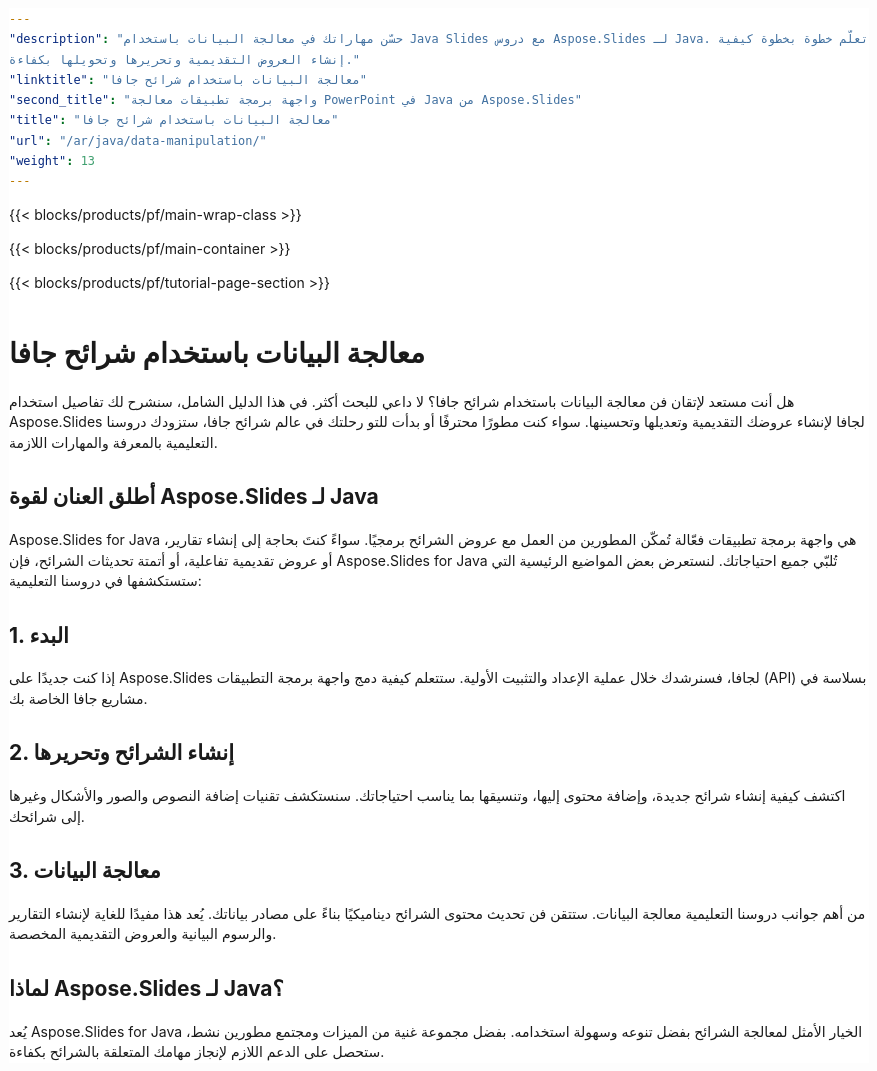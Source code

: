 ```yaml
---
"description": "حسّن مهاراتك في معالجة البيانات باستخدام Java Slides مع دروس Aspose.Slides لـ Java. تعلّم خطوة بخطوة كيفية إنشاء العروض التقديمية وتحريرها وتحويلها بكفاءة."
"linktitle": "معالجة البيانات باستخدام شرائح جافا"
"second_title": "واجهة برمجة تطبيقات معالجة PowerPoint في Java من Aspose.Slides"
"title": "معالجة البيانات باستخدام شرائح جافا"
"url": "/ar/java/data-manipulation/"
"weight": 13
---
```


{{< blocks/products/pf/main-wrap-class >}}

{{< blocks/products/pf/main-container >}}

{{< blocks/products/pf/tutorial-page-section >}}

# معالجة البيانات باستخدام شرائح جافا


هل أنت مستعد لإتقان فن معالجة البيانات باستخدام شرائح جافا؟ لا داعي للبحث أكثر. في هذا الدليل الشامل، سنشرح لك تفاصيل استخدام Aspose.Slides لجافا لإنشاء عروضك التقديمية وتعديلها وتحسينها. سواء كنت مطورًا محترفًا أو بدأت للتو رحلتك في عالم شرائح جافا، ستزودك دروسنا التعليمية بالمعرفة والمهارات اللازمة.

## أطلق العنان لقوة Aspose.Slides لـ Java

Aspose.Slides for Java هي واجهة برمجة تطبيقات فعّالة تُمكّن المطورين من العمل مع عروض الشرائح برمجيًا. سواءً كنتَ بحاجة إلى إنشاء تقارير، أو عروض تقديمية تفاعلية، أو أتمتة تحديثات الشرائح، فإن Aspose.Slides for Java تُلبّي جميع احتياجاتك. لنستعرض بعض المواضيع الرئيسية التي ستستكشفها في دروسنا التعليمية:

## 1. البدء

إذا كنت جديدًا على Aspose.Slides لجافا، فسنرشدك خلال عملية الإعداد والتثبيت الأولية. ستتعلم كيفية دمج واجهة برمجة التطبيقات (API) بسلاسة في مشاريع جافا الخاصة بك. 

## 2. إنشاء الشرائح وتحريرها

اكتشف كيفية إنشاء شرائح جديدة، وإضافة محتوى إليها، وتنسيقها بما يناسب احتياجاتك. سنستكشف تقنيات إضافة النصوص والصور والأشكال وغيرها إلى شرائحك.

## 3. معالجة البيانات

من أهم جوانب دروسنا التعليمية معالجة البيانات. ستتقن فن تحديث محتوى الشرائح ديناميكيًا بناءً على مصادر بياناتك. يُعد هذا مفيدًا للغاية لإنشاء التقارير والرسوم البيانية والعروض التقديمية المخصصة.

## لماذا Aspose.Slides لـ Java؟

يُعد Aspose.Slides for Java الخيار الأمثل لمعالجة الشرائح بفضل تنوعه وسهولة استخدامه. بفضل مجموعة غنية من الميزات ومجتمع مطورين نشط، ستحصل على الدعم اللازم لإنجاز مهامك المتعلقة بالشرائح بكفاءة.
